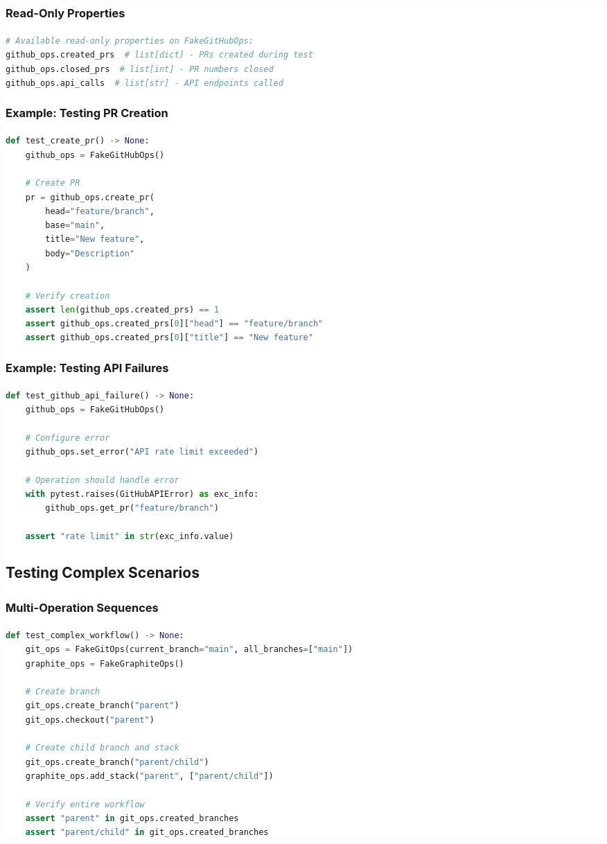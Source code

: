 ### Read-Only Properties

```python
# Available read-only properties on FakeGitHubOps:
github_ops.created_prs  # list[dict] - PRs created during test
github_ops.closed_prs  # list[int] - PR numbers closed
github_ops.api_calls  # list[str] - API endpoints called
```

### Example: Testing PR Creation

```python
def test_create_pr() -> None:
    github_ops = FakeGitHubOps()

    # Create PR
    pr = github_ops.create_pr(
        head="feature/branch",
        base="main",
        title="New feature",
        body="Description"
    )

    # Verify creation
    assert len(github_ops.created_prs) == 1
    assert github_ops.created_prs[0]["head"] == "feature/branch"
    assert github_ops.created_prs[0]["title"] == "New feature"
```

### Example: Testing API Failures

```python
def test_github_api_failure() -> None:
    github_ops = FakeGitHubOps()

    # Configure error
    github_ops.set_error("API rate limit exceeded")

    # Operation should handle error
    with pytest.raises(GitHubAPIError) as exc_info:
        github_ops.get_pr("feature/branch")

    assert "rate limit" in str(exc_info.value)
```

## Testing Complex Scenarios

### Multi-Operation Sequences

```python
def test_complex_workflow() -> None:
    git_ops = FakeGitOps(current_branch="main", all_branches=["main"])
    graphite_ops = FakeGraphiteOps()

    # Create branch
    git_ops.create_branch("parent")
    git_ops.checkout("parent")

    # Create child branch and stack
    git_ops.create_branch("parent/child")
    graphite_ops.add_stack("parent", ["parent/child"])

    # Verify entire workflow
    assert "parent" in git_ops.created_branches
    assert "parent/child" in git_ops.created_branches
```